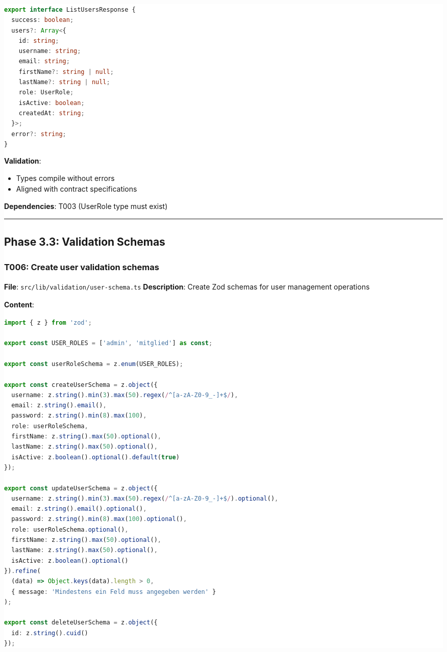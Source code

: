 ```typescript
export interface ListUsersResponse {
  success: boolean;
  users?: Array<{
    id: string;
    username: string;
    email: string;
    firstName?: string | null;
    lastName?: string | null;
    role: UserRole;
    isActive: boolean;
    createdAt: string;
  }>;
  error?: string;
}
```

**Validation**:
- Types compile without errors
- Aligned with contract specifications

**Dependencies**: T003 (UserRole type must exist)

---

## Phase 3.3: Validation Schemas

### T006: Create user validation schemas
**File**: `src/lib/validation/user-schema.ts`
**Description**: Create Zod schemas for user management operations

**Content**:
```typescript
import { z } from 'zod';

export const USER_ROLES = ['admin', 'mitglied'] as const;

export const userRoleSchema = z.enum(USER_ROLES);

export const createUserSchema = z.object({
  username: z.string().min(3).max(50).regex(/^[a-zA-Z0-9_-]+$/),
  email: z.string().email(),
  password: z.string().min(8).max(100),
  role: userRoleSchema,
  firstName: z.string().max(50).optional(),
  lastName: z.string().max(50).optional(),
  isActive: z.boolean().optional().default(true)
});

export const updateUserSchema = z.object({
  username: z.string().min(3).max(50).regex(/^[a-zA-Z0-9_-]+$/).optional(),
  email: z.string().email().optional(),
  password: z.string().min(8).max(100).optional(),
  role: userRoleSchema.optional(),
  firstName: z.string().max(50).optional(),
  lastName: z.string().max(50).optional(),
  isActive: z.boolean().optional()
}).refine(
  (data) => Object.keys(data).length > 0,
  { message: 'Mindestens ein Feld muss angegeben werden' }
);

export const deleteUserSchema = z.object({
  id: z.string().cuid()
});
```